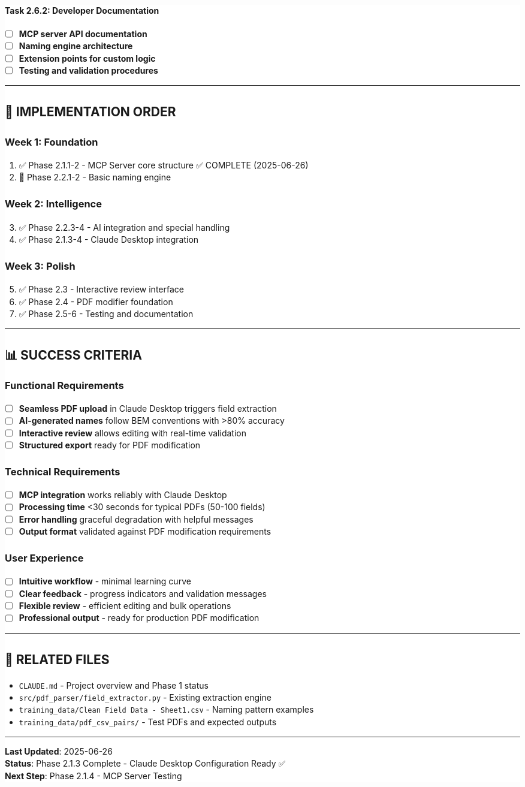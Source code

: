 #### Task 2.6.2: Developer Documentation  
- [ ] **MCP server API documentation**
- [ ] **Naming engine architecture**
- [ ] **Extension points for custom logic**
- [ ] **Testing and validation procedures**

---

## 🔄 **IMPLEMENTATION ORDER**

### Week 1: Foundation
1. ✅ Phase 2.1.1-2 - MCP Server core structure ✅ COMPLETE (2025-06-26)
2. 🚧 Phase 2.2.1-2 - Basic naming engine

### Week 2: Intelligence  
3. ✅ Phase 2.2.3-4 - AI integration and special handling
4. ✅ Phase 2.1.3-4 - Claude Desktop integration

### Week 3: Polish
5. ✅ Phase 2.3 - Interactive review interface
6. ✅ Phase 2.4 - PDF modifier foundation  
7. ✅ Phase 2.5-6 - Testing and documentation

---

## 📊 **SUCCESS CRITERIA**

### Functional Requirements
- [ ] **Seamless PDF upload** in Claude Desktop triggers field extraction
- [ ] **AI-generated names** follow BEM conventions with >80% accuracy  
- [ ] **Interactive review** allows editing with real-time validation
- [ ] **Structured export** ready for PDF modification

### Technical Requirements  
- [ ] **MCP integration** works reliably with Claude Desktop
- [ ] **Processing time** <30 seconds for typical PDFs (50-100 fields)
- [ ] **Error handling** graceful degradation with helpful messages
- [ ] **Output format** validated against PDF modification requirements

### User Experience
- [ ] **Intuitive workflow** - minimal learning curve
- [ ] **Clear feedback** - progress indicators and validation messages  
- [ ] **Flexible review** - efficient editing and bulk operations
- [ ] **Professional output** - ready for production PDF modification

---

## 🔗 **RELATED FILES**
- `CLAUDE.md` - Project overview and Phase 1 status
- `src/pdf_parser/field_extractor.py` - Existing extraction engine
- `training_data/Clean Field Data - Sheet1.csv` - Naming pattern examples
- `training_data/pdf_csv_pairs/` - Test PDFs and expected outputs

---

**Last Updated**: 2025-06-26  
**Status**: Phase 2.1.3 Complete - Claude Desktop Configuration Ready ✅  
**Next Step**: Phase 2.1.4 - MCP Server Testing